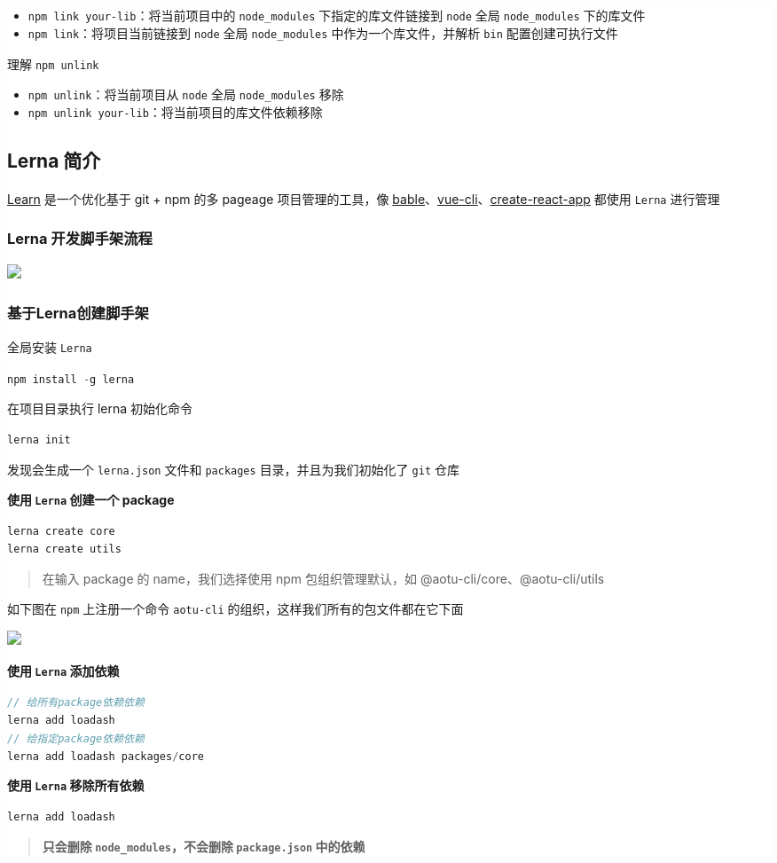 - `npm link your-lib`：将当前项目中的 `node_modules` 下指定的库文件链接到 `node` 全局 `node_modules` 下的库文件
- `npm link`：将项目当前链接到 `node` 全局 `node_modules` 中作为一个库文件，并解析  `bin` 配置创建可执行文件

理解 `npm unlink`

- `npm unlink`：将当前项目从 `node` 全局 `node_modules` 移除
- `npm unlink your-lib`：将当前项目的库文件依赖移除

## Lerna 简介
[Learn](https://github.com/lerna/lerna) 是一个优化基于 git + npm 的多 pageage 项目管理的工具，像 [bable](https://github.com/babel/babel)、[vue-cli](https://github.com/vuejs/vue-cli)、[create-react-app](https://github.com/facebook/create-react-app) 都使用 `Lerna` 进行管理

### Lerna 开发脚手架流程

![](http://imooc-lego-homework.oss-cn-hangzhou.aliyuncs.com/docs/pages/%E5%87%B9%E5%87%B8%E6%9B%BC/images/Learn%E6%B5%81%E7%A8%8B.png)

### 基于Lerna创建脚手架

全局安装 `Lerna`

```js
npm install -g lerna
```

在项目目录执行 lerna 初始化命令

```js
lerna init
```
发现会生成一个 `lerna.json` 文件和 `packages` 目录，并且为我们初始化了 `git` 仓库

**使用 `Lerna` 创建一个 package**

```js
lerna create core
lerna create utils
```
> 在输入 package 的 name，我们选择使用 npm 包组织管理默认，如 @aotu-cli/core、@aotu-cli/utils

如下图在 `npm` 上注册一个命令 `aotu-cli` 的组织，这样我们所有的包文件都在它下面

![](http://imooc-lego-homework.oss-cn-hangzhou.aliyuncs.com/docs/pages/%E5%87%B9%E5%87%B8%E6%9B%BC/images/npm-Organizations.png)

**使用 `Lerna` 添加依赖**

```js
// 给所有package依赖依赖
lerna add loadash
// 给指定package依赖依赖
lerna add loadash packages/core
```

**使用 `Lerna` 移除所有依赖**

```js
lerna add loadash
```
> **只会删除 `node_modules`，不会删除 `package.json` 中的依赖**
